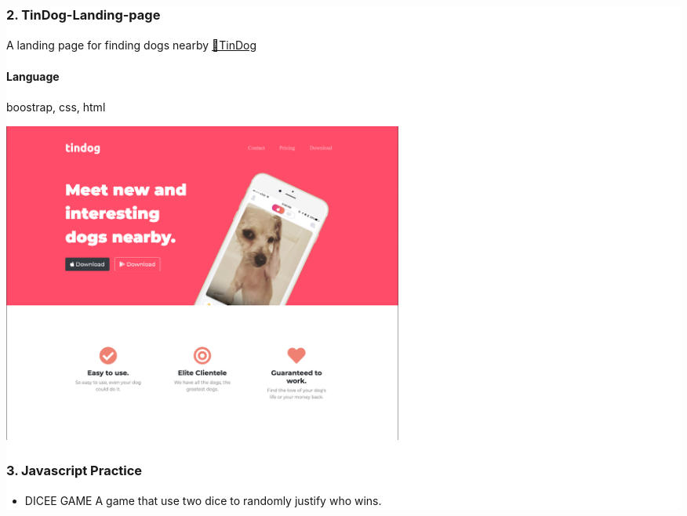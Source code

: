 ### 2. TinDog-Landing-page
A landing page for finding dogs nearby
[🐶TinDog](https://chenlei-fu.github.io/TinDog-Landing-page/)

#### Language
boostrap, css, html

<img src="Bootstrap4/images/readme.png" alt="drawing" width="500"/>

### 3. Javascript Practice
* DICEE GAME
  A game that use two dice to randomly justify who wins.
